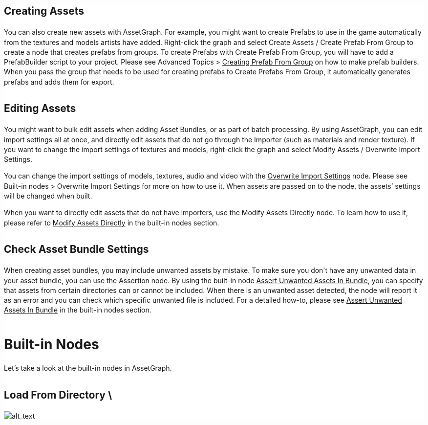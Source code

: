 
## Creating Assets 

You can also create new assets with AssetGraph. For example, you might want to create Prefabs to use in the game automatically from the textures and models artists have added. Right-click the graph and select Create Assets / Create Prefab From Group to create a node that creates prefabs from groups. To create Prefabs with Create Prefab From Group, you will have to add a PrefabBuilder script to your project. Please see Advanced Topics > [Creating Prefab From Group](#create-prefab-from-group) on how to make prefab builders. When you pass the group that needs to be used for creating prefabs to Create Prefabs From Group, it automatically generates prefabs and adds them for export.


## Editing Assets 

You might want to bulk edit assets when adding Asset Bundles, or as part of batch processing. By using AssetGraph, you can edit import settings all at once, and directly edit assets that do not go through the Importer (such as materials and render texture). If you want to change the import settings of textures and models, right-click the graph and select Modify Assets / Overwrite Import Settings. 

You can change the import settings of models, textures, audio and video with the [Overwrite Import Settings](#overwrite-import-setting) node. Please see Built-in nodes > Overwrite Import Settings for more on how to use it. When assets are passed on to the node, the assets’ settings will be changed when built. 

When you want to directly edit assets that do not have importers, use the Modify Assets Directly node. To learn how to use it, please refer to [Modify Assets Directly](#modify-asset-directly) in the built-in nodes section.


## Check Asset Bundle Settings  

When creating asset bundles, you may include unwanted assets by mistake. To make sure you don't have any unwanted data in your asset bundle, you can use the Assertion node. By using the built-in node [Assert Unwanted Assets In Bundle](#assert-unwanted-assets-in-bundle), you can specify that assets from certain directories can or cannot be included. When there is an unwanted asset detected, the node will report it as an error and you can check which specific unwanted file is included. For a detailed how-to, please see [Assert Unwanted Assets In Bundle](#assert-unwanted-assets-in-bundle) in the built-in nodes section. 


# Built-in Nodes 

Let’s take a look at the built-in nodes in AssetGraph.


## Load From Directory \





![alt_text](images/image19.png "image_tooltip")
 
